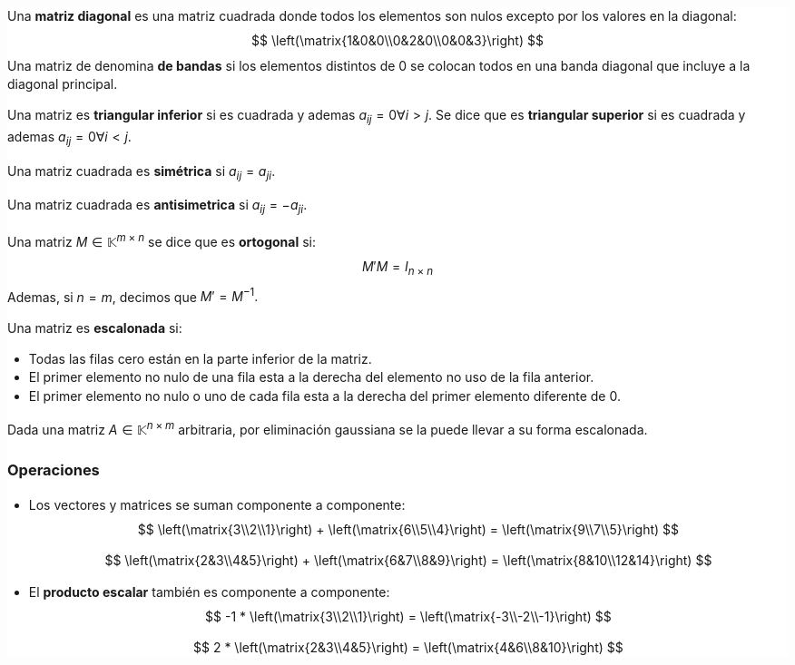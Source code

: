 
Una **matriz diagonal** es una matriz cuadrada donde todos los elementos son nulos excepto por los valores en la diagonal:
$$
\left(\matrix{1&0&0\\0&2&0\\0&0&3}\right)
$$
Una matriz de denomina **de bandas** si los elementos distintos de 0 se colocan todos en una banda diagonal que incluye a la diagonal principal.

Una matriz es **triangular inferior** si es cuadrada y ademas $a_{ij}=0 \forall i >j.$ Se dice que es **triangular superior** si es cuadrada y ademas  $a_{ij}=0 \forall i <j.$

Una matriz cuadrada es **simétrica** si $a_{ij} = a_{ji}.$

Una matriz cuadrada es **antisimetrica** si $a_{ij}=-a_{ji}.$

Una matriz $M \in \mathbb{K}^{m \times n}$ se dice que es **ortogonal** si:
$$
M'M = I_{n\times n}
$$
Ademas, si $n=m,$  decimos que $M' = M^{-1}.$

Una matriz es **escalonada** si:

- Todas las filas cero están en la parte inferior de la matriz.
- El primer elemento no nulo de una fila esta a la derecha del elemento no uso de la fila anterior.
- El primer elemento no nulo o uno de cada fila esta a la derecha del primer elemento diferente de 0.

Dada una matriz $A \in \mathbb {K}^{n \times m}$ arbitraria, por eliminación gaussiana se la puede llevar a su forma escalonada.

### Operaciones

- Los vectores y matrices se suman componente a componente:
  $$
  \left(\matrix{3\\2\\1}\right) +
  \left(\matrix{6\\5\\4}\right) =
  \left(\matrix{9\\7\\5}\right)
  $$

  $$
  \left(\matrix{2&3\\4&5}\right) + 
  \left(\matrix{6&7\\8&9}\right) =
  \left(\matrix{8&10\\12&14}\right)
  $$

- El **producto escalar** también es componente a componente:
  $$
  -1 * \left(\matrix{3\\2\\1}\right) = 
  \left(\matrix{-3\\-2\\-1}\right)
  $$

  $$
  2 * \left(\matrix{2&3\\4&5}\right) = \left(\matrix{4&6\\8&10}\right)
  $$
